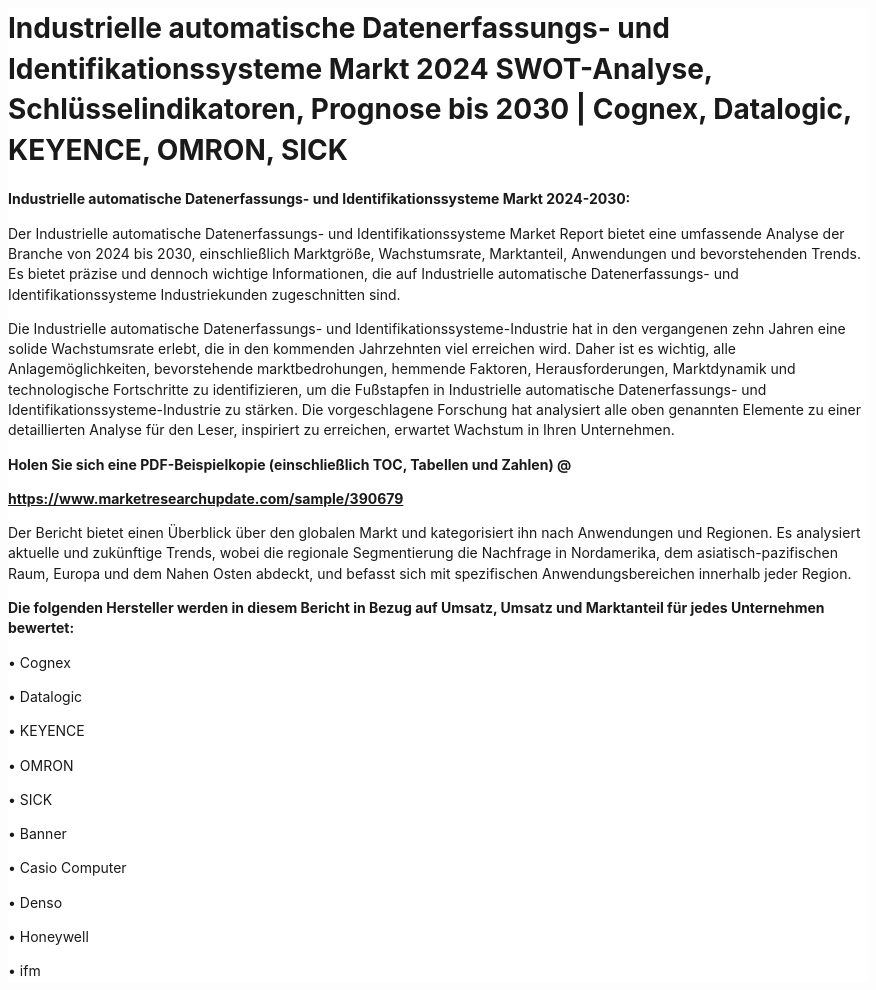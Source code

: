 # Industrielle automatische Datenerfassungs- und Identifikationssysteme Markt 2024 SWOT-Analyse, Schlüsselindikatoren, Prognose bis 2030 | Cognex, Datalogic, KEYENCE, OMRON, SICK

<strong>Industrielle automatische Datenerfassungs- und Identifikationssysteme Markt 2024-2030:</strong>

Der Industrielle automatische Datenerfassungs- und Identifikationssysteme Market Report bietet eine umfassende Analyse der Branche von 2024 bis 2030, einschließlich Marktgröße, Wachstumsrate, Marktanteil, Anwendungen und bevorstehenden Trends. Es bietet präzise und dennoch wichtige Informationen, die auf Industrielle automatische Datenerfassungs- und Identifikationssysteme Industriekunden zugeschnitten sind.

Die Industrielle automatische Datenerfassungs- und Identifikationssysteme-Industrie hat in den vergangenen zehn Jahren eine solide Wachstumsrate erlebt, die in den kommenden Jahrzehnten viel erreichen wird. Daher ist es wichtig, alle Anlagemöglichkeiten, bevorstehende marktbedrohungen, hemmende Faktoren, Herausforderungen, Marktdynamik und technologische Fortschritte zu identifizieren, um die Fußstapfen in Industrielle automatische Datenerfassungs- und Identifikationssysteme-Industrie zu stärken. Die vorgeschlagene Forschung hat analysiert alle oben genannten Elemente zu einer detaillierten Analyse für den Leser, inspiriert zu erreichen, erwartet Wachstum in Ihren Unternehmen.



<strong>Holen Sie sich eine PDF-Beispielkopie (einschließlich TOC, Tabellen und Zahlen) @
</strong>

<strong><a href=https://www.marketresearchupdate.com/sample/390679>

<strong>https://www.marketresearchupdate.com/sample/390679</u></font></a></strong></strong>

Der Bericht bietet einen Überblick über den globalen Markt und kategorisiert ihn nach Anwendungen und Regionen. Es analysiert aktuelle und zukünftige Trends, wobei die regionale Segmentierung die Nachfrage in Nordamerika, dem asiatisch-pazifischen Raum, Europa und dem Nahen Osten abdeckt, und befasst sich mit spezifischen Anwendungsbereichen innerhalb jeder Region.



<strong>Die folgenden Hersteller werden in diesem Bericht in Bezug auf Umsatz, Umsatz und Marktanteil für jedes Unternehmen bewertet:</strong>

• Cognex

• Datalogic

• KEYENCE

• OMRON

• SICK

• Banner

• Casio Computer

• Denso

• Honeywell

• ifm
